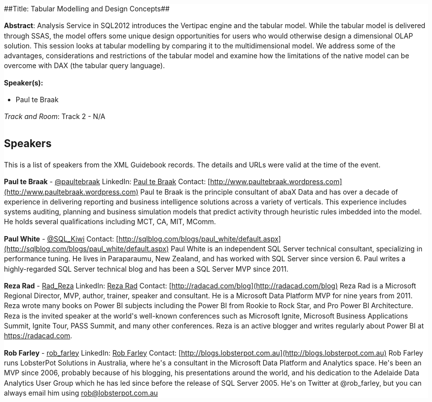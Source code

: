  
 
 
##Title: Tabular Modelling and Design Concepts##
 
**Abstract**:
Analysis Service in SQL2012 introduces the Vertipac engine and the tabular model.  While the tabular model is delivered through SSAS, the model offers some unique design opportunities for users who would otherwise design a dimensional OLAP solution.  This session looks at tabular modelling by comparing it to the multidimensional model.  We address some of the advantages, considerations and restrictions of the tabular model and examine how the limitations of the native model can be overcome with DAX (the tabular query language). 
 
**Speaker(s):**
- Paul te Braak
 
*Track and Room*: Track 2 - N/A
 
 
 
 
## <a name="#speakers"></a>Speakers
This is a list of speakers from the XML Guidebook records. The details and URLs were valid at the time of the event.
 
 
**Paul te Braak**  - [@paultebraak](https://www.twitter.com/@paultebraak)
LinkedIn: [Paul te Braak](http://www.linkedin.com/in/paultebraak)
Contact: [http://www.paultebraak.wordpress.com](http://www.paultebraak.wordpress.com)
Paul te Braak is the principle consultant of abaX Data and has over a decade of experience in delivering reporting and business intelligence solutions across a variety of verticals.  This experience includes systems auditing, planning and business simulation models that predict activity through heuristic rules imbedded into the model.  He holds several qualifications including MCT, CA, MIT, MComm. 
 
**Paul White**  - [@SQL_Kiwi](https://www.twitter.com/@SQL_Kiwi)
Contact: [http://sqlblog.com/blogs/paul_white/default.aspx](http://sqlblog.com/blogs/paul_white/default.aspx)
Paul White is an independent SQL Server technical consultant, specializing in performance tuning. He lives in Paraparaumu, New Zealand, and has worked with SQL Server since version 6. Paul writes a highly-regarded SQL Server technical blog and has been a SQL Server MVP since 2011.
 
**Reza Rad**  - [Rad_Reza](https://www.twitter.com/Rad_Reza)
LinkedIn: [Reza Rad](http://nz.linkedin.com/in/rezarad/)
Contact: [http://radacad.com/blog](http://radacad.com/blog)
Reza Rad is a Microsoft Regional Director, MVP, author, trainer, speaker and consultant. He is a Microsoft Data Platform MVP for nine years from 2011.
Reza wrote many books on Power BI subjects including the Power BI from Rookie to Rock Star, and Pro Power BI Architecture.
Reza is the invited speaker at the world's well-known conferences such as Microsoft Ignite, Microsoft Business Applications Summit, Ignite Tour, PASS Summit, and many other conferences.
Reza is an active blogger and writes regularly about Power BI at https://radacad.com.
 
**Rob Farley**  - [rob_farley](https://www.twitter.com/rob_farley)
LinkedIn: [Rob Farley](http://au.linkedin.com/in/robfarley/)
Contact: [http://blogs.lobsterpot.com.au](http://blogs.lobsterpot.com.au)
Rob Farley runs LobsterPot Solutions in Australia, where he's a consultant in the Microsoft Data Platform and Analytics space. He's been an MVP since 2006, probably because of his blogging, his presentations around the world, and his dedication to the Adelaide Data  Analytics User Group which he has led since before the release of SQL Server 2005. He's on Twitter at @rob_farley, but you can always email him using rob@lobsterpot.com.au
 
